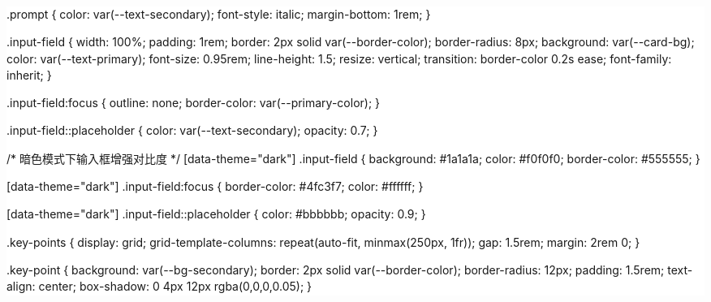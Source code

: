   .prompt {
    color: var(--text-secondary);
    font-style: italic;
    margin-bottom: 1rem;
  }

  .input-field {
    width: 100%;
    padding: 1rem;
    border: 2px solid var(--border-color);
    border-radius: 8px;
    background: var(--card-bg);
    color: var(--text-primary);
    font-size: 0.95rem;
    line-height: 1.5;
    resize: vertical;
    transition: border-color 0.2s ease;
    font-family: inherit;
  }

  .input-field:focus {
    outline: none;
    border-color: var(--primary-color);
  }

  .input-field::placeholder {
    color: var(--text-secondary);
    opacity: 0.7;
  }

  /* 暗色模式下输入框增强对比度 */
  [data-theme="dark"] .input-field {
    background: #1a1a1a;
    color: #f0f0f0;
    border-color: #555555;
  }

  [data-theme="dark"] .input-field:focus {
    border-color: #4fc3f7;
    color: #ffffff;
  }

  [data-theme="dark"] .input-field::placeholder {
    color: #bbbbbb;
    opacity: 0.9;
  }

  .key-points {
    display: grid;
    grid-template-columns: repeat(auto-fit, minmax(250px, 1fr));
    gap: 1.5rem;
    margin: 2rem 0;
  }

  .key-point {
    background: var(--bg-secondary);
    border: 2px solid var(--border-color);
    border-radius: 12px;
    padding: 1.5rem;
    text-align: center;
    box-shadow: 0 4px 12px rgba(0,0,0,0.05);
  }
